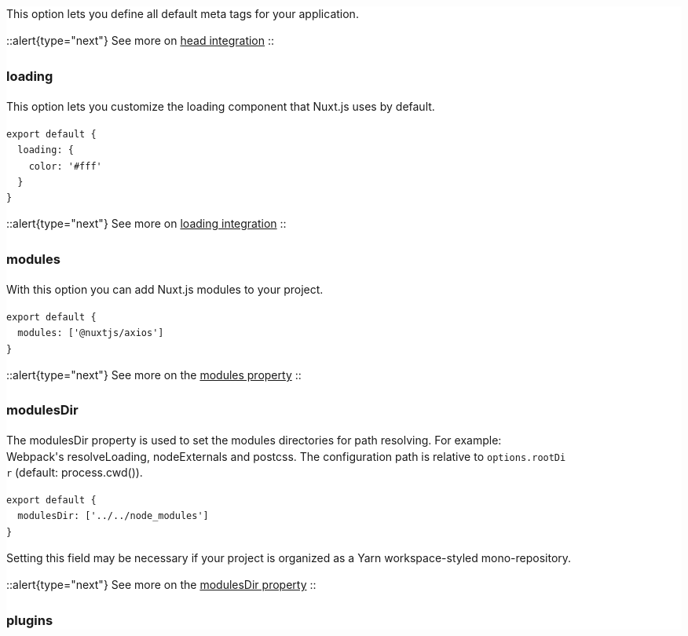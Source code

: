 This option lets you define all default meta tags for your application.

::alert{type="next"}
See more on [head integration](/docs/configuration-glossary/configuration-head)
::

### loading

This option lets you customize the loading component that Nuxt.js uses by default.

```js{}[nuxt.config.js]
export default {
  loading: {
    color: '#fff'
  }
}
```

::alert{type="next"}
See more on [loading integration](/docs/configuration-glossary/configuration-loading)
::

### modules

With this option you can add Nuxt.js modules to your project.

```js{}[nuxt.config.js]
export default {
  modules: ['@nuxtjs/axios']
}
```

::alert{type="next"}
See more on the [modules property](/docs/configuration-glossary/configuration-modules)
::

### modulesDir

The modulesDir property is used to set the modules directories for path resolving. For example: Webpack's resolveLoading, nodeExternals and postcss. The configuration path is relative to `options.rootDir` (default: process.cwd()).

```js{}[nuxt.config.js]
export default {
  modulesDir: ['../../node_modules']
}
```

Setting this field may be necessary if your project is organized as a Yarn workspace-styled mono-repository.

::alert{type="next"}
See more on the [modulesDir property](/docs/configuration-glossary/configuration-modulesdir)
::

### plugins
